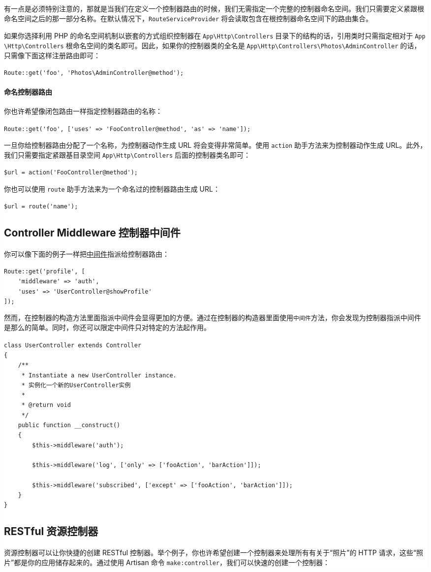 有一点是必须特别注意的，那就是当我们在定义一个控制器路由的时候，我们无需指定一个完整的控制器命名空间。我们只需要定义紧跟根命名空间之后的那一部分名称。在默认情况下，`RouteServiceProvider` 将会读取包含在根控制器命名空间下的路由集合。

如果你选择利用 PHP 的命名空间机制以嵌套的方式组织控制器在 `App\Http\Controllers` 目录下的结构的话，引用类时只需指定相对于 `App\Http\Controllers` 根命名空间的类名即可。因此，如果你的控制器类的全名是 `App\Http\Controllers\Photos\AdminController` 的话，只需像下面这样注册路由即可：

    Route::get('foo', 'Photos\AdminController@method');

#### 命名控制器路由

你也许希望像闭包路由一样指定控制器路由的名称：

    Route::get('foo', ['uses' => 'FooController@method', 'as' => 'name']);

一旦你给控制器路由分配了一个名称，为控制器动作生成 URL 将会变得非常简单。使用 `action` 助手方法来为控制器动作生成 URL。此外，我们只需要指定紧跟基目录空间 `App\Http\Controllers` 后面的控制器类名即可：

    $url = action('FooController@method');

你也可以使用 `route` 助手方法来为一个命名过的控制器路由生成 URL：

    $url = route('name');

<a name="controller-middleware"></a>
## Controller Middleware 控制器中间件

你可以像下面的例子一样把[中间件](/docs/{{version}}/middleware)指派给控制器路由：

    Route::get('profile', [
        'middleware' => 'auth',
        'uses' => 'UserController@showProfile'
    ]);

然而，在控制器的构造方法里面指派中间件会显得更加的方便。通过在控制器的构造器里面使用`中间件`方法，你会发现为控制器指派中间件是那么的简单。同时，你还可以限定中间件只对特定的方法起作用。

    class UserController extends Controller
    {
        /**
         * Instantiate a new UserController instance.
         * 实例化一个新的UserController实例
         *
         * @return void
         */
        public function __construct()
        {
            $this->middleware('auth');

            $this->middleware('log', ['only' => ['fooAction', 'barAction']]);

            $this->middleware('subscribed', ['except' => ['fooAction', 'barAction']]);
        }
    }

<a name="restful-resource-controllers"></a>
## RESTful 资源控制器

资源控制器可以让你快捷的创建 RESTful 控制器。举个例子，你也许希望创建一个控制器来处理所有有关于“照片”的 HTTP 请求，这些“照片”都是你的应用储存起来的。通过使用 Artisan 命令 `make:controller`，我们可以快速的创建一个控制器：
